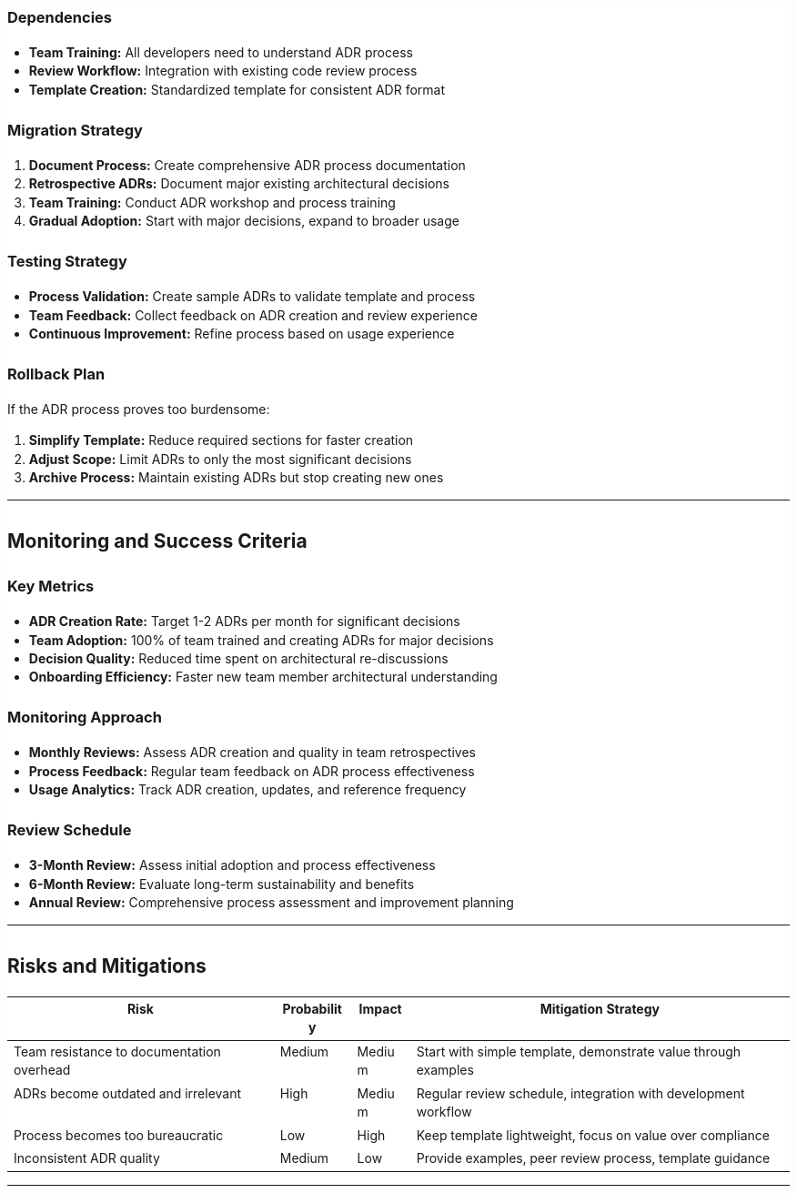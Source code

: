 ### Dependencies
- **Team Training:** All developers need to understand ADR process
- **Review Workflow:** Integration with existing code review process
- **Template Creation:** Standardized template for consistent ADR format

### Migration Strategy
1. **Document Process:** Create comprehensive ADR process documentation
2. **Retrospective ADRs:** Document major existing architectural decisions
3. **Team Training:** Conduct ADR workshop and process training
4. **Gradual Adoption:** Start with major decisions, expand to broader usage

### Testing Strategy
- **Process Validation:** Create sample ADRs to validate template and process
- **Team Feedback:** Collect feedback on ADR creation and review experience
- **Continuous Improvement:** Refine process based on usage experience

### Rollback Plan
If the ADR process proves too burdensome:
1. **Simplify Template:** Reduce required sections for faster creation
2. **Adjust Scope:** Limit ADRs to only the most significant decisions
3. **Archive Process:** Maintain existing ADRs but stop creating new ones

---

## Monitoring and Success Criteria

### Key Metrics
- **ADR Creation Rate:** Target 1-2 ADRs per month for significant decisions
- **Team Adoption:** 100% of team trained and creating ADRs for major decisions
- **Decision Quality:** Reduced time spent on architectural re-discussions
- **Onboarding Efficiency:** Faster new team member architectural understanding

### Monitoring Approach
- **Monthly Reviews:** Assess ADR creation and quality in team retrospectives
- **Process Feedback:** Regular team feedback on ADR process effectiveness
- **Usage Analytics:** Track ADR creation, updates, and reference frequency

### Review Schedule
- **3-Month Review:** Assess initial adoption and process effectiveness
- **6-Month Review:** Evaluate long-term sustainability and benefits
- **Annual Review:** Comprehensive process assessment and improvement planning

---

## Risks and Mitigations

| Risk | Probability | Impact | Mitigation Strategy |
|------|-------------|---------|-------------------|
| Team resistance to documentation overhead | Medium | Medium | Start with simple template, demonstrate value through examples |
| ADRs become outdated and irrelevant | High | Medium | Regular review schedule, integration with development workflow |
| Process becomes too bureaucratic | Low | High | Keep template lightweight, focus on value over compliance |
| Inconsistent ADR quality | Medium | Low | Provide examples, peer review process, template guidance |

---